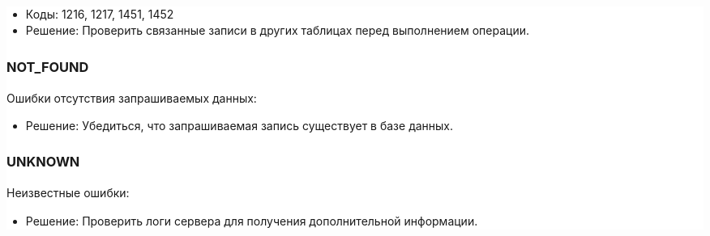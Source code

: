 - Коды: 1216, 1217, 1451, 1452
- Решение: Проверить связанные записи в других таблицах перед выполнением операции.

### NOT_FOUND

Ошибки отсутствия запрашиваемых данных:

- Решение: Убедиться, что запрашиваемая запись существует в базе данных.

### UNKNOWN

Неизвестные ошибки:

- Решение: Проверить логи сервера для получения дополнительной информации. 